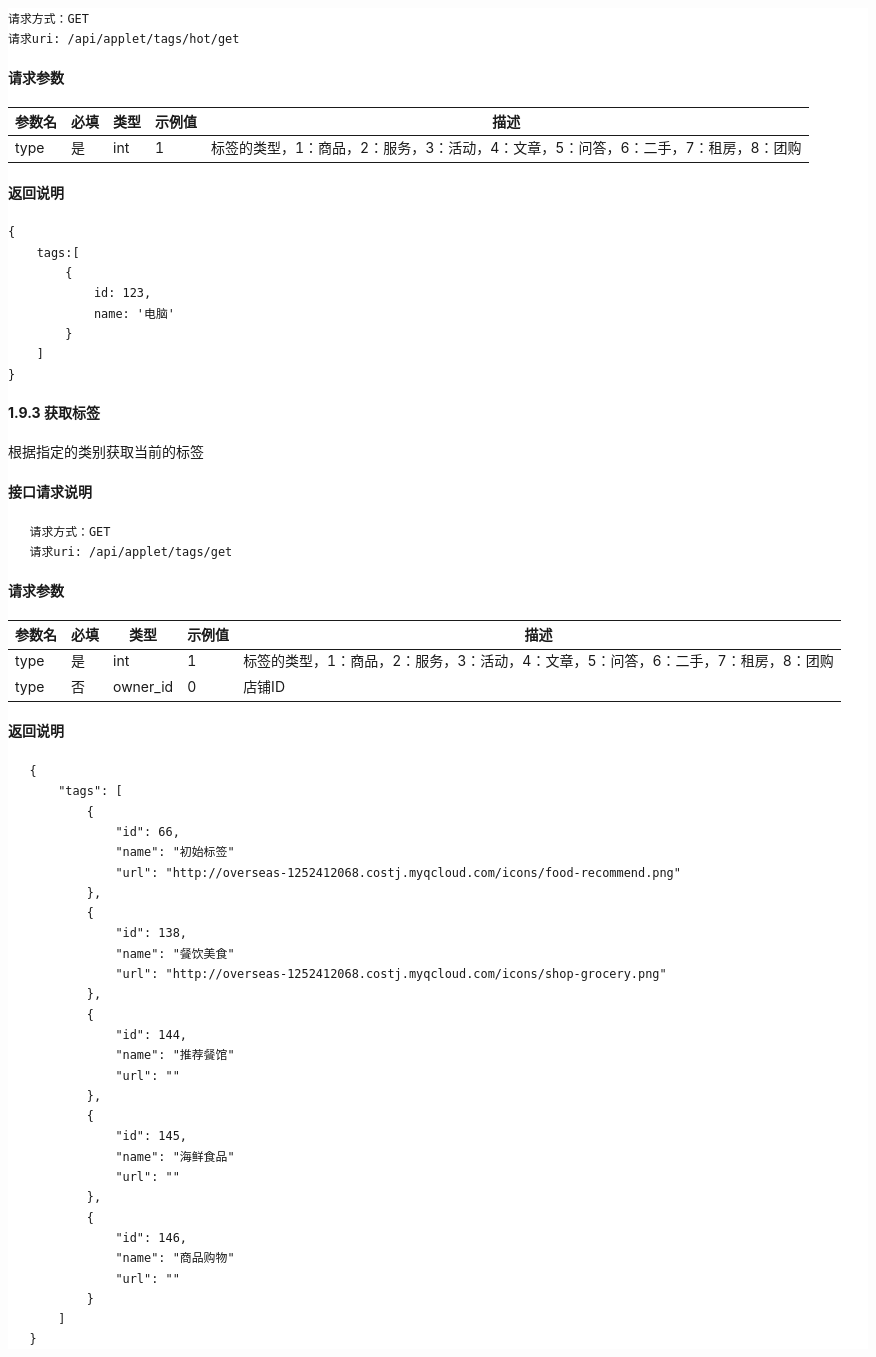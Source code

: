 	请求方式：GET
	请求uri: /api/applet/tags/hot/get
	
#### 请求参数

参数名   |   必填   |   类型   |  示例值    | 描述
-------- | -------- | -------- | ---------- | ---------
type  |  是  |  int  |  1  |  标签的类型，1：商品，2：服务，3：活动，4：文章，5：问答，6：二手，7：租房，8：团购

#### 返回说明

	{
		tags:[
			{
				id: 123,
				name: '电脑'
			}
		] 
	}

#### 1.9.3 获取标签

根据指定的类别获取当前的标签

#### 接口请求说明

       请求方式：GET
       请求uri: /api/applet/tags/get

#### 请求参数

参数名   |   必填   |   类型   |  示例值    | 描述
-------- | -------- | -------- | ---------- | ---------
type  |  是  |  int  |  1  |  标签的类型，1：商品，2：服务，3：活动，4：文章，5：问答，6：二手，7：租房，8：团购
type  |  否  |  owner_id  |  0  |  店铺ID

#### 返回说明

       {
           "tags": [
               {
                   "id": 66,
                   "name": "初始标签"
                   "url": "http://overseas-1252412068.costj.myqcloud.com/icons/food-recommend.png"
               },
               {
                   "id": 138,
                   "name": "餐饮美食"
                   "url": "http://overseas-1252412068.costj.myqcloud.com/icons/shop-grocery.png"
               },
               {
                   "id": 144,
                   "name": "推荐餐馆"
                   "url": ""
               },
               {
                   "id": 145,
                   "name": "海鲜食品"
                   "url": ""
               },
               {
                   "id": 146,
                   "name": "商品购物"
                   "url": ""
               }
           ]
       }